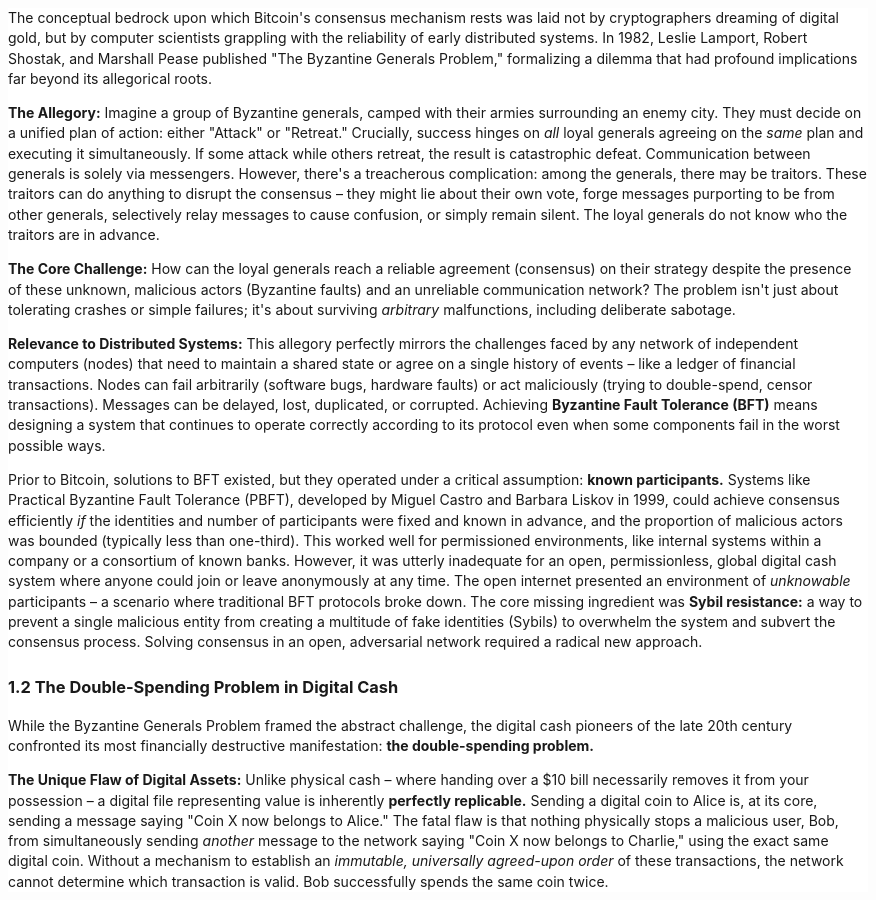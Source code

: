The conceptual bedrock upon which Bitcoin's consensus mechanism rests was laid not by cryptographers dreaming of digital gold, but by computer scientists grappling with the reliability of early distributed systems. In 1982, Leslie Lamport, Robert Shostak, and Marshall Pease published "The Byzantine Generals Problem," formalizing a dilemma that had profound implications far beyond its allegorical roots.

**The Allegory:** Imagine a group of Byzantine generals, camped with their armies surrounding an enemy city. They must decide on a unified plan of action: either "Attack" or "Retreat." Crucially, success hinges on *all* loyal generals agreeing on the *same* plan and executing it simultaneously. If some attack while others retreat, the result is catastrophic defeat. Communication between generals is solely via messengers. However, there's a treacherous complication: among the generals, there may be traitors. These traitors can do anything to disrupt the consensus – they might lie about their own vote, forge messages purporting to be from other generals, selectively relay messages to cause confusion, or simply remain silent. The loyal generals do not know who the traitors are in advance.

**The Core Challenge:** How can the loyal generals reach a reliable agreement (consensus) on their strategy despite the presence of these unknown, malicious actors (Byzantine faults) and an unreliable communication network? The problem isn't just about tolerating crashes or simple failures; it's about surviving *arbitrary* malfunctions, including deliberate sabotage.

**Relevance to Distributed Systems:** This allegory perfectly mirrors the challenges faced by any network of independent computers (nodes) that need to maintain a shared state or agree on a single history of events – like a ledger of financial transactions. Nodes can fail arbitrarily (software bugs, hardware faults) or act maliciously (trying to double-spend, censor transactions). Messages can be delayed, lost, duplicated, or corrupted. Achieving **Byzantine Fault Tolerance (BFT)** means designing a system that continues to operate correctly according to its protocol even when some components fail in the worst possible ways.

Prior to Bitcoin, solutions to BFT existed, but they operated under a critical assumption: **known participants.** Systems like Practical Byzantine Fault Tolerance (PBFT), developed by Miguel Castro and Barbara Liskov in 1999, could achieve consensus efficiently *if* the identities and number of participants were fixed and known in advance, and the proportion of malicious actors was bounded (typically less than one-third). This worked well for permissioned environments, like internal systems within a company or a consortium of known banks. However, it was utterly inadequate for an open, permissionless, global digital cash system where anyone could join or leave anonymously at any time. The open internet presented an environment of *unknowable* participants – a scenario where traditional BFT protocols broke down. The core missing ingredient was **Sybil resistance:** a way to prevent a single malicious entity from creating a multitude of fake identities (Sybils) to overwhelm the system and subvert the consensus process. Solving consensus in an open, adversarial network required a radical new approach.

### 1.2 The Double-Spending Problem in Digital Cash

While the Byzantine Generals Problem framed the abstract challenge, the digital cash pioneers of the late 20th century confronted its most financially destructive manifestation: **the double-spending problem.**

**The Unique Flaw of Digital Assets:** Unlike physical cash – where handing over a $10 bill necessarily removes it from your possession – a digital file representing value is inherently **perfectly replicable.** Sending a digital coin to Alice is, at its core, sending a message saying "Coin X now belongs to Alice." The fatal flaw is that nothing physically stops a malicious user, Bob, from simultaneously sending *another* message to the network saying "Coin X now belongs to Charlie," using the exact same digital coin. Without a mechanism to establish an *immutable, universally agreed-upon order* of these transactions, the network cannot determine which transaction is valid. Bob successfully spends the same coin twice.

